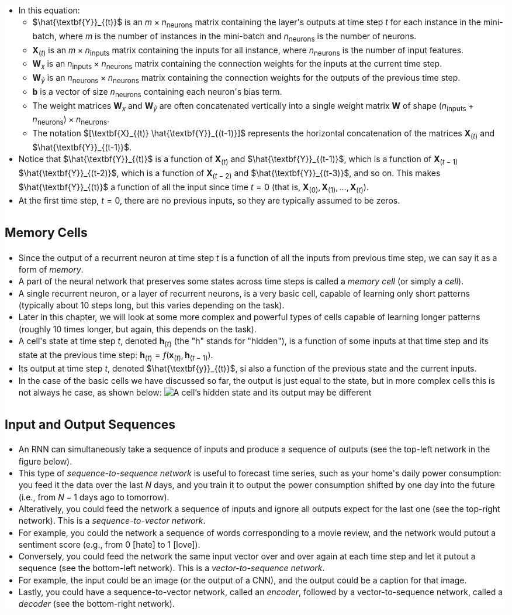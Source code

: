 - In this equation:
    - $\hat{\textbf{Y}}_{(t)}$ is an $m \times n_{\text{neurons}}$ matrix containing the layer's outputs at time step $t$ for each instance in the mini-batch, where $m$ is the number of instances in the mini-batch and $n_{\text{neurons}}$ is the number of neurons.
    - $\textbf{X}_{(t)}$ is an $m \times n_{\text{inputs}}$ matrix containing the inputs for all instance, where $n_{\text{neurons}}$ is the number of input features.
    - $\textbf{W}_x$ is an $n_{\text{inputs}} \times n_{\text{neurons}}$ matrix containing the connection weights for the inputs at the current time step.
    - $\textbf{W}_{\hat{y}}$ is an $n_{\text{neurons}} \times n_{\text{neurons}}$ matrix containing the connection weights for the outputs of the previous time step.
    - $\textbf{b}$ is a vector of size $n_{\text{neurons}}$ containing each neuron's bias term.
    - The weight matrices $\textbf{W}_x$ and $\textbf{W}_{\hat{y}}$ are often concatenated vertically into a single weight matrix $\textbf{W}$ of shape $(n_{\text{inputs}} + n_{\text{neurons}}) \times n_{\text{neurons}}$.
    - The notation $[\textbf{X}_{(t)} \hat{\textbf{Y}}_{(t-1)}]$ represents the horizontal concatenation of the matrices $\textbf{X}_{(t)}$ and $\hat{\textbf{Y}}_{(t-1)}$.
- Notice that $\hat{\textbf{Y}}_{(t)}$ is a function of $\textbf{X}_{(t)}$ and $\hat{\textbf{Y}}_{(t-1)}$, which is a function of $\textbf{X}_{(t-1)}$ $\hat{\textbf{Y}}_{(t-2)}$, which is a function of $\textbf{X}_{(t-2)}$ and $\hat{\textbf{Y}}_{(t-3)}$, and so on. This makes $\hat{\textbf{Y}}_{(t)}$ a function of all the input since time $t=0$ (that is, $\textbf{X}_{(0)}, \textbf{X}_{(1)}, \dots, \textbf{X}_{(t)}$).
- At the first time step, $t=0$, there are no previous inputs, so they are typically assumed to be zeros.

## Memory Cells

- Since the output of a recurrent neuron at time step $t$ is a function of all the inputs from previous time step, we can say it as a form of *memory*.
- A part of the neural network that preserves some states across time steps is called a *memory cell* (or simply a *cell*).
- A single recurrent neuron, or a layer of recurrent neurons, is a very basic cell, capable of learning only short patterns (typically about 10 steps long, but this varies depending on the task).
- Later in this chapter, we will look at some more complex and powerful types of cells capable of learning longer patterns (roughly 10 times longer, but again, this depends on the task).
- A cell's state at time step $t$, denoted $\textbf{h}_{(t)}$ (the "h" stands for "hidden"), is a function of some inputs at that time step and its state at the previous time step: $\textbf{h}_{(t)} = f(\textbf{x}_{(t)}, \textbf{h}_{(t-1)})$.
- Its output at time step $t$, denoted $\hat{\textbf{y}}_{(t)}$, si also a function of the previous state and the current inputs.
- In the case of the basic cells we have discussed so far, the output is just equal to the state, but in more complex cells this is not always he case, as shown below:
![A cell’s hidden state and its output may be different](image-2.png)

## Input and Output Sequences

- An RNN can simultaneously take a sequence of inputs and produce a sequence of outputs (see the top-left network in the figure below).
- This type of *sequence-to-sequence network* is useful to forecast time series, such as your home's daily power consumption: you feed it the data over the last $N$ days, and you train it to output the power consumption shifted by one day into the future (i.e., from $N-1$ days ago to tomorrow).
- Alteratively, you could feed the network a sequence of inputs and ignore all outputs expect for the last one (see the top-right network). This is a *sequence-to-vector network*.
- For example, you could the network a sequence of words corresponding to a movie review, and the network would putout a sentiment score (e.g., from 0 [hate] to 1 [love]).
- Conversely, you could feed the network the same input vector over and over again at each time step and let it putout a sequence (see the bottom-left network). This is a *vector-to-sequence network*.
- For example, the input could be an image (or the output of a CNN), and the output could be a caption for that image.
- Lastly, you could have a sequence-to-vector network, called an *encoder*, followed by a vector-to-sequence network, called a *decoder* (see the bottom-right network).